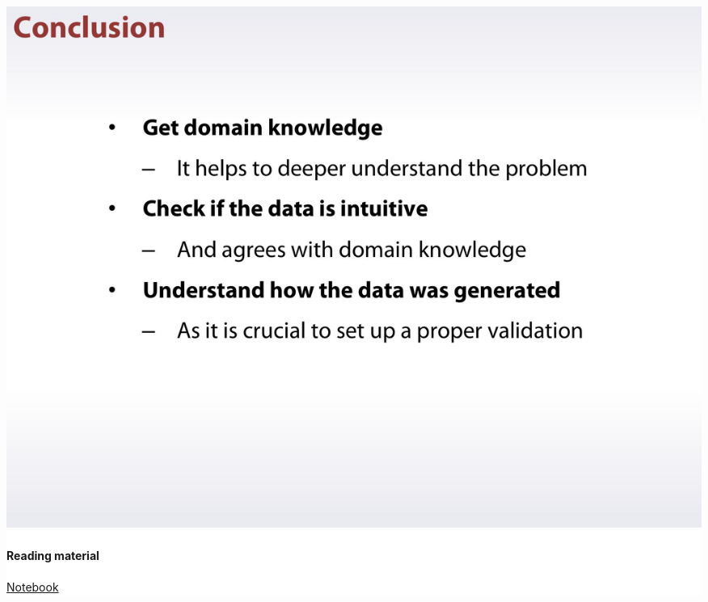 ![](image_37.jpg)

#### Reading material
[Notebook](https://github.com/jandvanegas/notes-advanced-machine-learning-specialization/blob/master/how-to-win-a-ds-competition/week2/EDA_video2.slides.html)

<!DOCTYPE html>
<html>
<head>

<meta charset="utf-8" />
<meta http-equiv="X-UA-Compatible" content="chrome=1" />

<meta name="apple-mobile-web-app-capable" content="yes" />
<meta name="apple-mobile-web-app-status-bar-style" content="black-translucent" />


<title>EDA_video2 slides</title>

<script src="https://cdnjs.cloudflare.com/ajax/libs/require.js/2.1.10/require.min.js"></script>
<script src="https://cdnjs.cloudflare.com/ajax/libs/jquery/2.0.3/jquery.min.js"></script>
